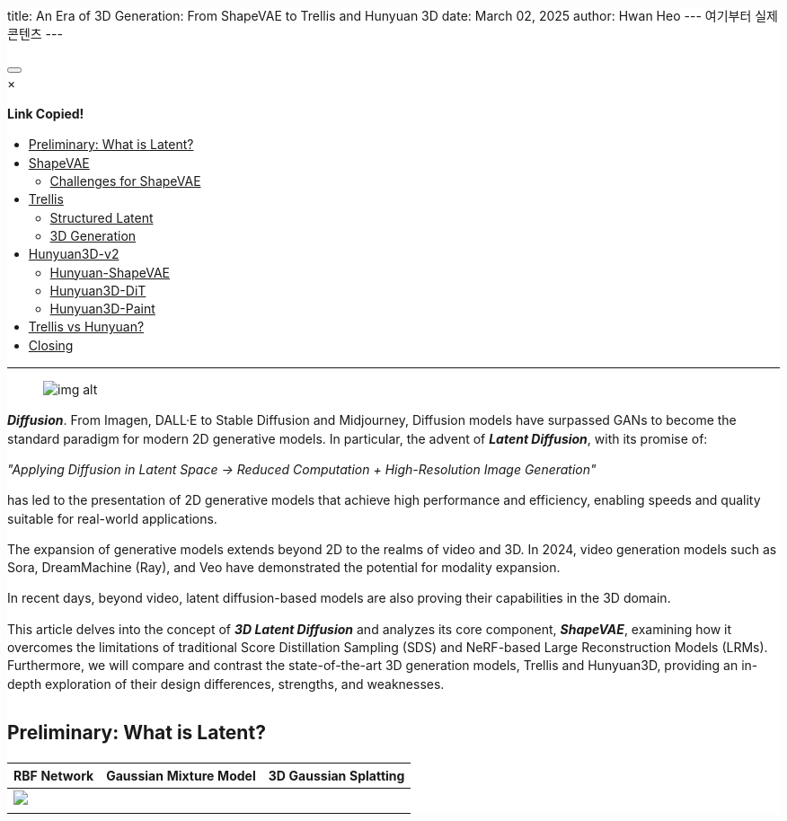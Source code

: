 title: An Era of 3D Generation: From ShapeVAE to Trellis and Hunyuan 3D
date: March 02, 2025
author: Hwan Heo
--- 여기부터 실제 콘텐츠 ---

<button id="copyButton">
    <i class="bi bi-share-fill"></i>
</button>

<div id="myshare_modal" class="share_modal">
    <div class="share_modal-content">
        <span class="share_modal_close">×</span>
        <p><strong>Link Copied!</strong></p>
        <div class="copy_indicator-container">
        <div class="copy_indicator" id="share_modalIndicator"></div>
        </div>
    </div>
</div>

<nav class="toc">
    <ul><li><a href="#h2-1">Preliminary: What is Latent?</a><ul></ul></li><li><a href="#h2-2">ShapeVAE</a><ul><li><a href="#h3-1">Challenges for ShapeVAE</a></li></ul></li><li><a href="#h2-3">Trellis</a><ul><li><a href="#h3-2">Structured Latent</a></li><li><a href="#h3-3">3D Generation</a></li></ul></li><li><a href="#h2-4">Hunyuan3D-v2</a><ul><li><a href="#h3-4">Hunyuan-ShapeVAE</a></li><li><a href="#h3-5">Hunyuan3D-DiT</a></li><li><a href="#h3-6">Hunyuan3D-Paint</a></li></ul></li><li><a href="#h2-6"> Trellis vs Hunyuan? </a><ul></ul></li><li><a href="#h2-5">Closing</a><ul></ul></li></ul>
</nav>

<hr/>

<figure id="figure-0" >
  <img src='./250302_3d_latent_diffusion/assets/teaser.gif' alt='img alt' width='100%'>
</figure>

<p id="p-2"><strong id="strong-81" ><em> Diffusion</em></strong>. From Imagen, DALL·E to Stable Diffusion and Midjourney, Diffusion models have surpassed GANs to become the standard paradigm for modern 2D generative models. In particular, the advent of <em id="em-1"><strong id="strong-1">Latent Diffusion</strong></em>, with its promise of:</p>
<p id="p-3"><em id="em-37" >"Applying Diffusion in Latent Space → Reduced Computation + High-Resolution Image Generation"</em></p>
<p id="p-4">has led to the presentation of 2D generative models that achieve high performance and efficiency, enabling speeds and quality suitable for real-world applications.</p>
<p id="p-5">The expansion of generative models extends beyond 2D to the realms of video and 3D. In 2024, video generation models such as Sora, DreamMachine (Ray), and Veo have demonstrated the potential for modality expansion. </p>
<p id="p-6">In recent days, beyond video, latent diffusion-based models are also proving their capabilities in the 3D domain.</p>
<p id="p-7">This article delves into the concept of <em id="em-2"><strong id="strong-2">3D Latent Diffusion</strong></em> and analyzes its core component, <em id="em-3"><strong id="strong-3">ShapeVAE</strong></em>, examining how it overcomes the limitations of traditional Score Distillation Sampling (SDS) and NeRF-based Large Reconstruction Models (LRMs). Furthermore, we will compare and contrast the state-of-the-art 3D generation models, Trellis and Hunyuan3D, providing an in-depth exploration of their design differences, strengths, and weaknesses.</p>
<h2 id="h2-1">Preliminary: What is Latent?</h2>
<table id="table-1">
<thead>
<tr>
<th>RBF Network</th>
<th>Gaussian Mixture Model</th>
<th>3D Gaussian Splatting</th>
</tr>
</thead>
<tbody><tr>
<td><img id="img-1" src="./250302_3d_latent_diffusion/assets/image-8.png" width="200px" /></td>
